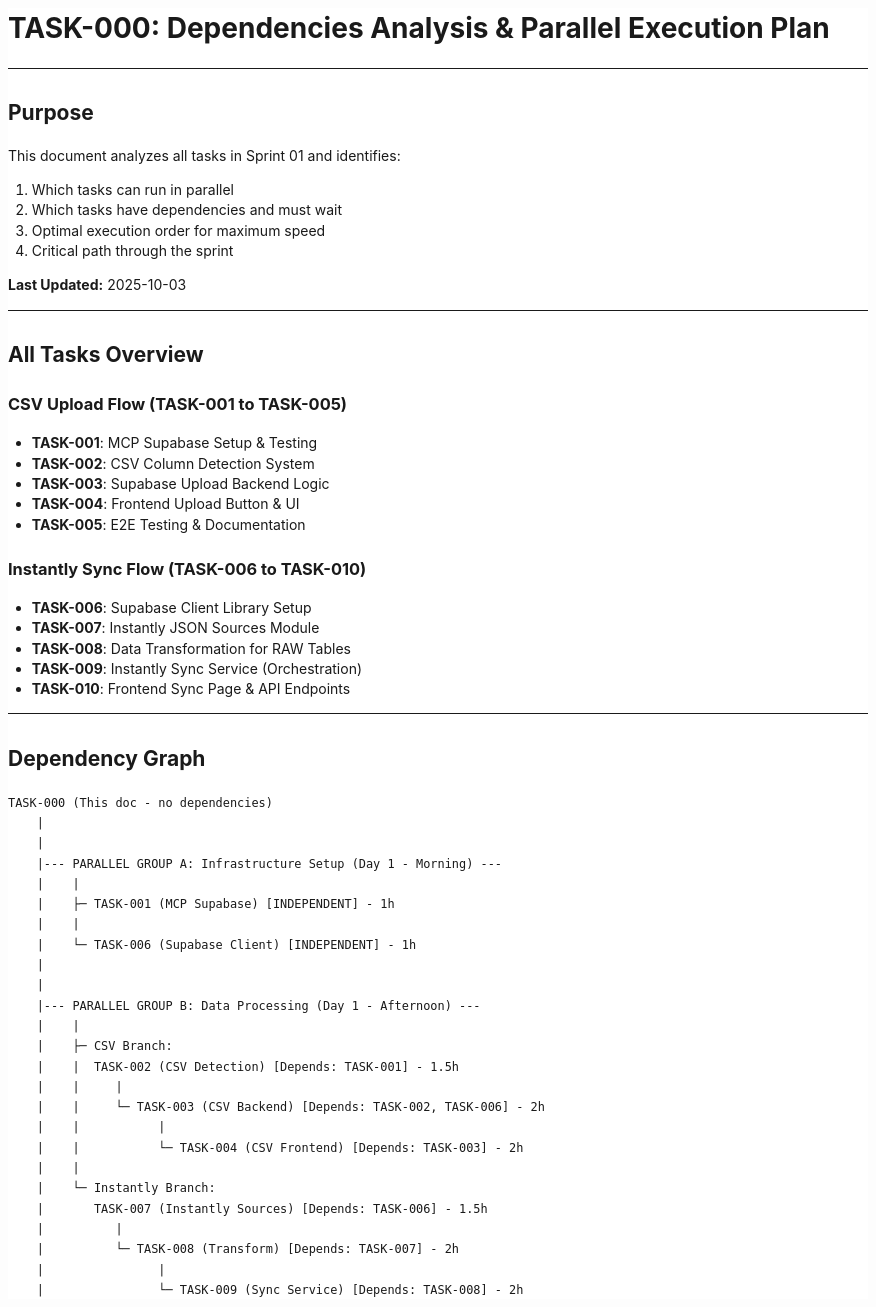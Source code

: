 # TASK-000: Dependencies Analysis & Parallel Execution Plan

---

## Purpose

This document analyzes all tasks in Sprint 01 and identifies:
1. Which tasks can run in parallel
2. Which tasks have dependencies and must wait
3. Optimal execution order for maximum speed
4. Critical path through the sprint

**Last Updated:** 2025-10-03

---

## All Tasks Overview

### CSV Upload Flow (TASK-001 to TASK-005)
- **TASK-001**: MCP Supabase Setup & Testing
- **TASK-002**: CSV Column Detection System
- **TASK-003**: Supabase Upload Backend Logic
- **TASK-004**: Frontend Upload Button & UI
- **TASK-005**: E2E Testing & Documentation

### Instantly Sync Flow (TASK-006 to TASK-010)
- **TASK-006**: Supabase Client Library Setup
- **TASK-007**: Instantly JSON Sources Module
- **TASK-008**: Data Transformation for RAW Tables
- **TASK-009**: Instantly Sync Service (Orchestration)
- **TASK-010**: Frontend Sync Page & API Endpoints

---

## Dependency Graph

```
TASK-000 (This doc - no dependencies)
    |
    |
    |--- PARALLEL GROUP A: Infrastructure Setup (Day 1 - Morning) ---
    |    |
    |    ├─ TASK-001 (MCP Supabase) [INDEPENDENT] - 1h
    |    |
    |    └─ TASK-006 (Supabase Client) [INDEPENDENT] - 1h
    |
    |
    |--- PARALLEL GROUP B: Data Processing (Day 1 - Afternoon) ---
    |    |
    |    ├─ CSV Branch:
    |    |  TASK-002 (CSV Detection) [Depends: TASK-001] - 1.5h
    |    |     |
    |    |     └─ TASK-003 (CSV Backend) [Depends: TASK-002, TASK-006] - 2h
    |    |           |
    |    |           └─ TASK-004 (CSV Frontend) [Depends: TASK-003] - 2h
    |    |
    |    └─ Instantly Branch:
    |       TASK-007 (Instantly Sources) [Depends: TASK-006] - 1.5h
    |          |
    |          └─ TASK-008 (Transform) [Depends: TASK-007] - 2h
    |                |
    |                └─ TASK-009 (Sync Service) [Depends: TASK-008] - 2h
```
